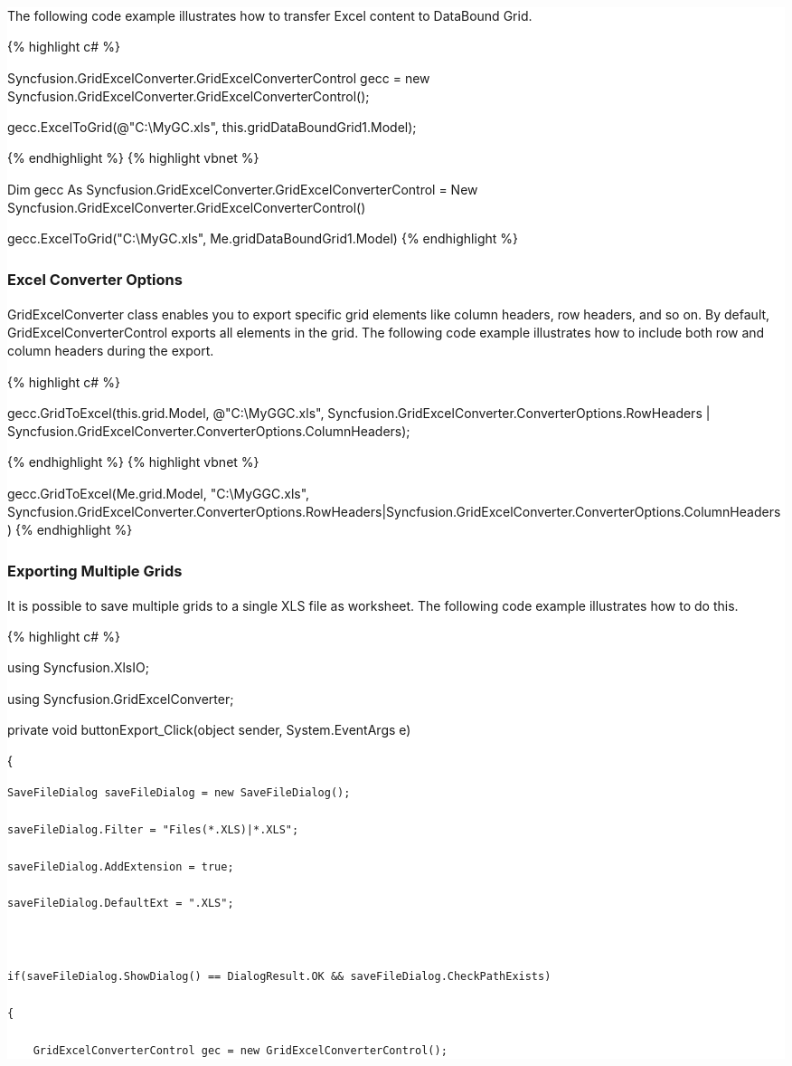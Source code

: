 The following code example illustrates how to transfer Excel content to DataBound Grid.



{% highlight c#  %}

Syncfusion.GridExcelConverter.GridExcelConverterControl gecc = new Syncfusion.GridExcelConverter.GridExcelConverterControl();

gecc.ExcelToGrid(@"C:\MyGC.xls", this.gridDataBoundGrid1.Model);


{% endhighlight  %}
{% highlight vbnet  %}




Dim gecc As Syncfusion.GridExcelConverter.GridExcelConverterControl = New Syncfusion.GridExcelConverter.GridExcelConverterControl()

gecc.ExcelToGrid("C:\MyGC.xls", Me.gridDataBoundGrid1.Model)
{% endhighlight   %}

### Excel Converter Options

GridExcelConverter class enables you to export specific grid elements like column headers, row headers, and so on. By default, GridExcelConverterControl exports all elements in the grid. The following code example illustrates how to include both row and column headers during the export.


{% highlight c#  %}


gecc.GridToExcel(this.grid.Model, @"C:\MyGGC.xls", Syncfusion.GridExcelConverter.ConverterOptions.RowHeaders | Syncfusion.GridExcelConverter.ConverterOptions.ColumnHeaders);


{% endhighlight   %}
{% highlight vbnet  %}




gecc.GridToExcel(Me.grid.Model, "C:\MyGGC.xls", Syncfusion.GridExcelConverter.ConverterOptions.RowHeaders|Syncfusion.GridExcelConverter.ConverterOptions.ColumnHeaders)
{% endhighlight   %}

### Exporting Multiple Grids

It is possible to save multiple grids to a single XLS file as worksheet. The following code example illustrates how to do this.



{% highlight c#  %}

using Syncfusion.XlsIO;

using Syncfusion.GridExcelConverter;



private void buttonExport_Click(object sender, System.EventArgs e)

{

    SaveFileDialog saveFileDialog = new SaveFileDialog();

    saveFileDialog.Filter = "Files(*.XLS)|*.XLS";

    saveFileDialog.AddExtension = true;

    saveFileDialog.DefaultExt = ".XLS";



    if(saveFileDialog.ShowDialog() == DialogResult.OK && saveFileDialog.CheckPathExists)

    {

        GridExcelConverterControl gec = new GridExcelConverterControl();